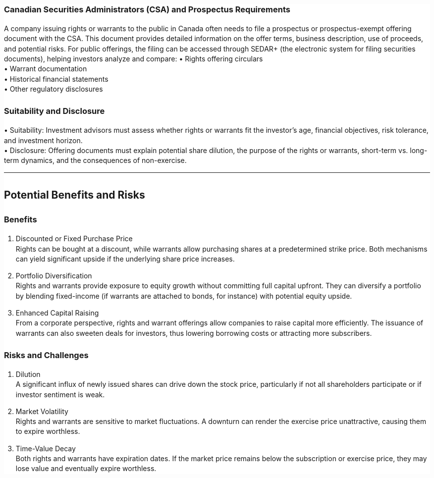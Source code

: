 ### Canadian Securities Administrators (CSA) and Prospectus Requirements

A company issuing rights or warrants to the public in Canada often needs to file a prospectus or prospectus-exempt offering document with the CSA. This document provides detailed information on the offer terms, business description, use of proceeds, and potential risks. For public offerings, the filing can be accessed through SEDAR+ (the electronic system for filing securities documents), helping investors analyze and compare:
• Rights offering circulars  
• Warrant documentation  
• Historical financial statements  
• Other regulatory disclosures  

### Suitability and Disclosure

• Suitability: Investment advisors must assess whether rights or warrants fit the investor’s age, financial objectives, risk tolerance, and investment horizon.   
• Disclosure: Offering documents must explain potential share dilution, the purpose of the rights or warrants, short-term vs. long-term dynamics, and the consequences of non-exercise.

---

## Potential Benefits and Risks

### Benefits

1. Discounted or Fixed Purchase Price  
   Rights can be bought at a discount, while warrants allow purchasing shares at a predetermined strike price. Both mechanisms can yield significant upside if the underlying share price increases.

2. Portfolio Diversification  
   Rights and warrants provide exposure to equity growth without committing full capital upfront. They can diversify a portfolio by blending fixed-income (if warrants are attached to bonds, for instance) with potential equity upside.

3. Enhanced Capital Raising  
   From a corporate perspective, rights and warrant offerings allow companies to raise capital more efficiently. The issuance of warrants can also sweeten deals for investors, thus lowering borrowing costs or attracting more subscribers.

### Risks and Challenges

1. Dilution  
   A significant influx of newly issued shares can drive down the stock price, particularly if not all shareholders participate or if investor sentiment is weak.

2. Market Volatility  
   Rights and warrants are sensitive to market fluctuations. A downturn can render the exercise price unattractive, causing them to expire worthless.

3. Time-Value Decay  
   Both rights and warrants have expiration dates. If the market price remains below the subscription or exercise price, they may lose value and eventually expire worthless.
